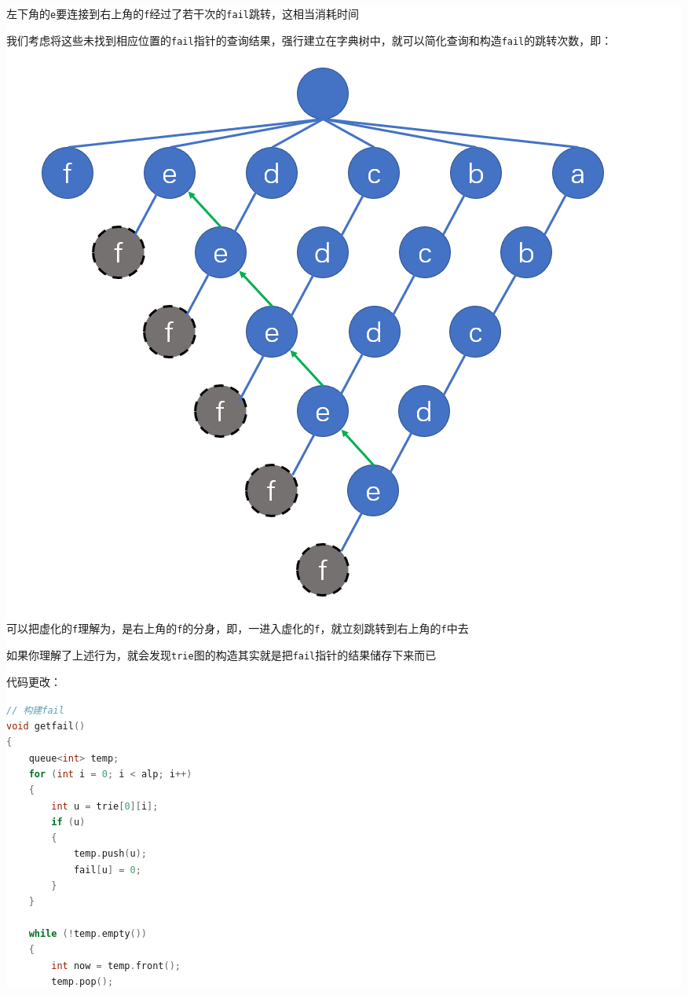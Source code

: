 左下角的`e`​要连接到右上角的`f`​经过了若干次的`fail`​跳转，这相当消耗时间

我们考虑将这些未找到相应位置的`fail`​指针的查询结果，强行建立在字典树中，就可以简化查询和构造`fail`​的跳转次数，即：

![image](resource/12Trie_evolution2.png)

可以把虚化的`f`​理解为，是右上角的`f`​的分身，即，一进入虚化的`f`​，就立刻跳转到右上角的`f`​​中去

如果你理解了上述行为，就会发现`trie`图的构造其实就是把`fail`​​指针的结果储存下来而已

代码更改：

```C++
// 构建fail
void getfail()
{
    queue<int> temp;
    for (int i = 0; i < alp; i++)
    {
        int u = trie[0][i];
        if (u)
        {
            temp.push(u);
            fail[u] = 0;
        }
    }

    while (!temp.empty())
    {
        int now = temp.front();
        temp.pop();
```